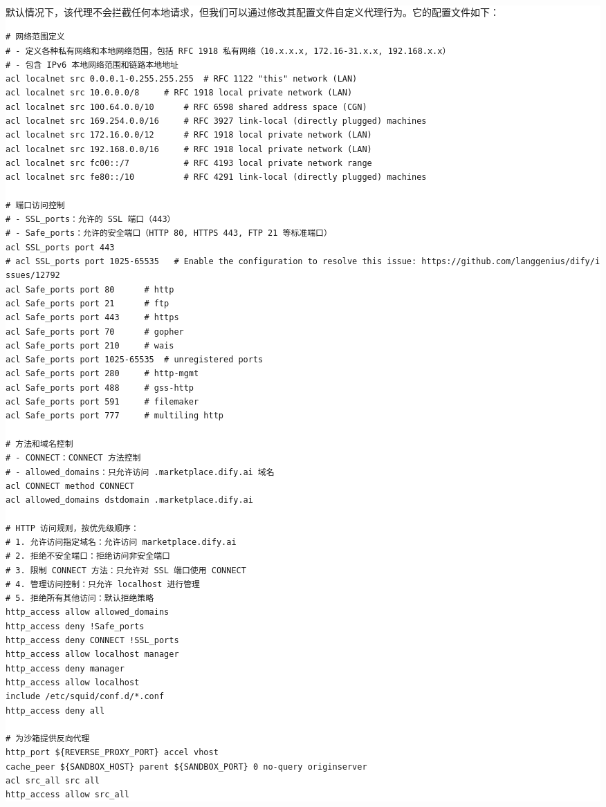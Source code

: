 默认情况下，该代理不会拦截任何本地请求，但我们可以通过修改其配置文件自定义代理行为。它的配置文件如下：

```
# 网络范围定义
# - 定义各种私有网络和本地网络范围，包括 RFC 1918 私有网络（10.x.x.x, 172.16-31.x.x, 192.168.x.x）
# - 包含 IPv6 本地网络范围和链路本地地址
acl localnet src 0.0.0.1-0.255.255.255	# RFC 1122 "this" network (LAN)
acl localnet src 10.0.0.0/8		# RFC 1918 local private network (LAN)
acl localnet src 100.64.0.0/10		# RFC 6598 shared address space (CGN)
acl localnet src 169.254.0.0/16 	# RFC 3927 link-local (directly plugged) machines
acl localnet src 172.16.0.0/12		# RFC 1918 local private network (LAN)
acl localnet src 192.168.0.0/16		# RFC 1918 local private network (LAN)
acl localnet src fc00::/7       	# RFC 4193 local private network range
acl localnet src fe80::/10      	# RFC 4291 link-local (directly plugged) machines

# 端口访问控制
# - SSL_ports：允许的 SSL 端口（443）
# - Safe_ports：允许的安全端口（HTTP 80, HTTPS 443, FTP 21 等标准端口）
acl SSL_ports port 443
# acl SSL_ports port 1025-65535   # Enable the configuration to resolve this issue: https://github.com/langgenius/dify/issues/12792
acl Safe_ports port 80		# http
acl Safe_ports port 21		# ftp
acl Safe_ports port 443		# https
acl Safe_ports port 70		# gopher
acl Safe_ports port 210		# wais
acl Safe_ports port 1025-65535	# unregistered ports
acl Safe_ports port 280		# http-mgmt
acl Safe_ports port 488		# gss-http
acl Safe_ports port 591		# filemaker
acl Safe_ports port 777		# multiling http

# 方法和域名控制
# - CONNECT：CONNECT 方法控制
# - allowed_domains：只允许访问 .marketplace.dify.ai 域名
acl CONNECT method CONNECT
acl allowed_domains dstdomain .marketplace.dify.ai

# HTTP 访问规则，按优先级顺序：
# 1. 允许访问指定域名：允许访问 marketplace.dify.ai
# 2. 拒绝不安全端口：拒绝访问非安全端口
# 3. 限制 CONNECT 方法：只允许对 SSL 端口使用 CONNECT
# 4. 管理访问控制：只允许 localhost 进行管理
# 5. 拒绝所有其他访问：默认拒绝策略
http_access allow allowed_domains
http_access deny !Safe_ports
http_access deny CONNECT !SSL_ports
http_access allow localhost manager
http_access deny manager
http_access allow localhost
include /etc/squid/conf.d/*.conf
http_access deny all

# 为沙箱提供反向代理
http_port ${REVERSE_PROXY_PORT} accel vhost
cache_peer ${SANDBOX_HOST} parent ${SANDBOX_PORT} 0 no-query originserver
acl src_all src all
http_access allow src_all
```

